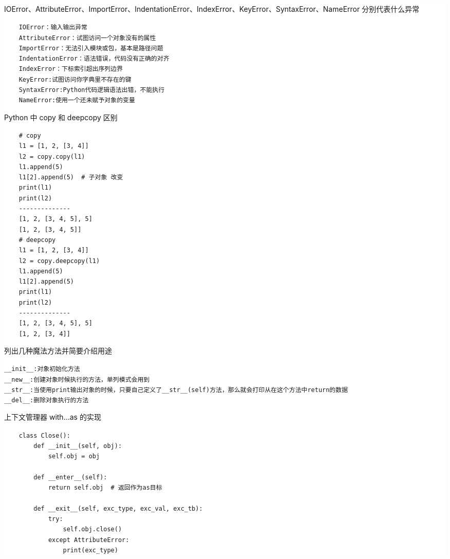 IOError、AttributeError、ImportError、IndentationError、IndexError、KeyError、SyntaxError、NameError 分别代表什么异常

```
    IOError：输入输出异常
    AttributeError：试图访问一个对象没有的属性
    ImportError：无法引入模块或包，基本是路径问题
    IndentationError：语法错误，代码没有正确的对齐
    IndexError：下标索引超出序列边界
    KeyError:试图访问你字典里不存在的键
    SyntaxError:Python代码逻辑语法出错，不能执行
    NameError:使用一个还未赋予对象的变量
```

Python 中 copy 和 deepcopy 区别

```
    # copy
    l1 = [1, 2, [3, 4]]
    l2 = copy.copy(l1)
    l1.append(5)
    l1[2].append(5)  # 子对象 改变
    print(l1)
    print(l2)
    --------------
    [1, 2, [3, 4, 5], 5]
    [1, 2, [3, 4, 5]]
    # deepcopy
    l1 = [1, 2, [3, 4]]
    l2 = copy.deepcopy(l1)
    l1.append(5)
    l1[2].append(5)
    print(l1)
    print(l2)
    --------------
    [1, 2, [3, 4, 5], 5]
    [1, 2, [3, 4]]
```

列出几种魔法方法并简要介绍用途

```
__init__:对象初始化方法
__new__:创建对象时候执行的方法，单列模式会用到
__str__:当使用print输出对象的时候，只要自己定义了__str__(self)方法，那么就会打印从在这个方法中return的数据
__del__:删除对象执行的方法
```

上下文管理器 with...as 的实现

```
    class Close():
        def __init__(self, obj):
            self.obj = obj

        def __enter__(self):
            return self.obj  # 返回作为as目标

        def __exit__(self, exc_type, exc_val, exc_tb):
            try:
                self.obj.close()
            except AttributeError:
                print(exc_type)
```
